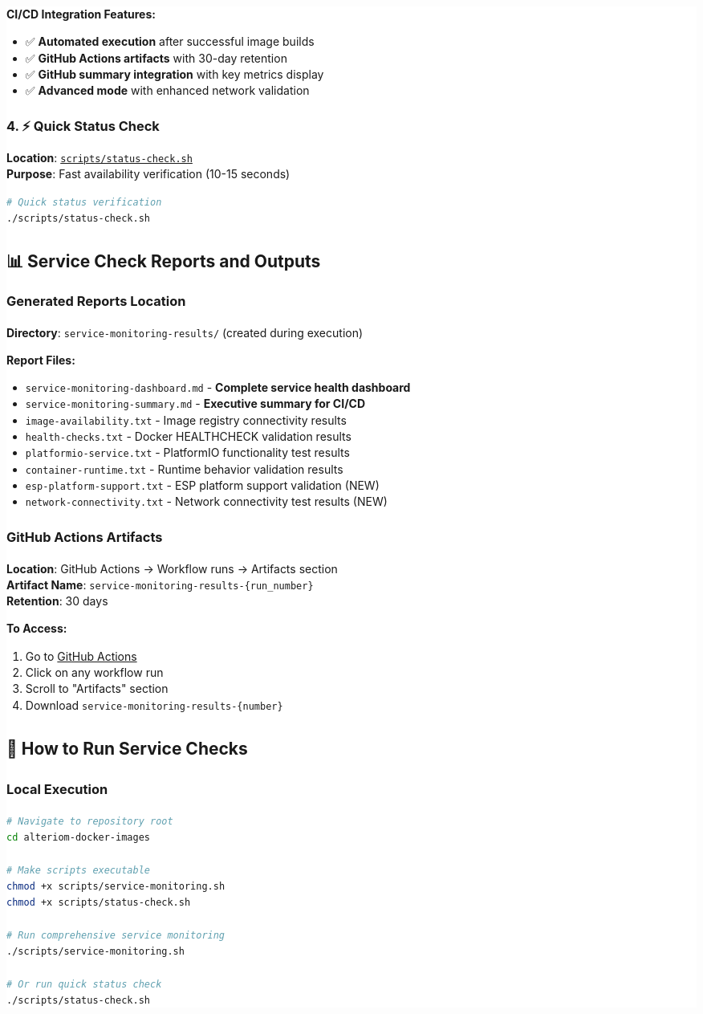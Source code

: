 **CI/CD Integration Features:**
- ✅ **Automated execution** after successful image builds
- ✅ **GitHub Actions artifacts** with 30-day retention
- ✅ **GitHub summary integration** with key metrics display
- ✅ **Advanced mode** with enhanced network validation

### 4. ⚡ Quick Status Check
**Location**: [`scripts/status-check.sh`](scripts/status-check.sh)  
**Purpose**: Fast availability verification (10-15 seconds)

```bash
# Quick status verification
./scripts/status-check.sh
```

## 📊 Service Check Reports and Outputs

### Generated Reports Location
**Directory**: `service-monitoring-results/` (created during execution)

**Report Files:**
- `service-monitoring-dashboard.md` - **Complete service health dashboard**
- `service-monitoring-summary.md` - **Executive summary for CI/CD**
- `image-availability.txt` - Image registry connectivity results
- `health-checks.txt` - Docker HEALTHCHECK validation results
- `platformio-service.txt` - PlatformIO functionality test results
- `container-runtime.txt` - Runtime behavior validation results
- `esp-platform-support.txt` - ESP platform support validation (NEW)
- `network-connectivity.txt` - Network connectivity test results (NEW)

### GitHub Actions Artifacts
**Location**: GitHub Actions → Workflow runs → Artifacts section  
**Artifact Name**: `service-monitoring-results-{run_number}`  
**Retention**: 30 days

**To Access:**
1. Go to [GitHub Actions](https://github.com/sparck75/alteriom-docker-images/actions)
2. Click on any workflow run
3. Scroll to "Artifacts" section
4. Download `service-monitoring-results-{number}`

## 🔧 How to Run Service Checks

### Local Execution
```bash
# Navigate to repository root
cd alteriom-docker-images

# Make scripts executable
chmod +x scripts/service-monitoring.sh
chmod +x scripts/status-check.sh

# Run comprehensive service monitoring
./scripts/service-monitoring.sh

# Or run quick status check
./scripts/status-check.sh
```

